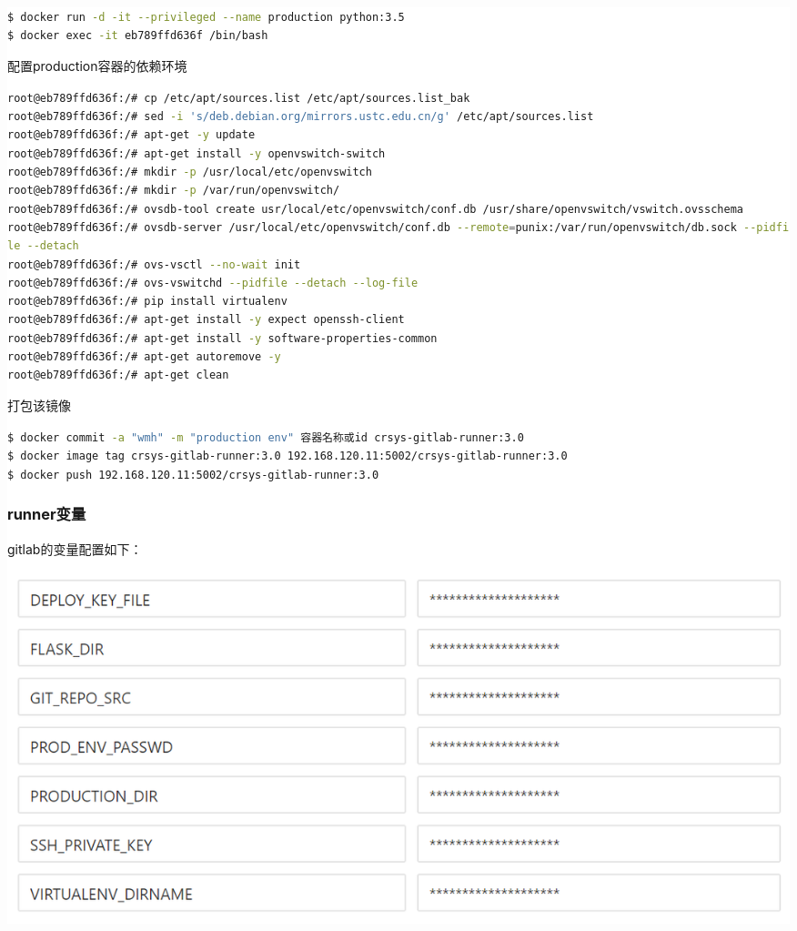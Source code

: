 ```bash
$ docker run -d -it --privileged --name production python:3.5
$ docker exec -it eb789ffd636f /bin/bash
```

配置production容器的依赖环境

```bash
root@eb789ffd636f:/# cp /etc/apt/sources.list /etc/apt/sources.list_bak
root@eb789ffd636f:/# sed -i 's/deb.debian.org/mirrors.ustc.edu.cn/g' /etc/apt/sources.list
root@eb789ffd636f:/# apt-get -y update
root@eb789ffd636f:/# apt-get install -y openvswitch-switch
root@eb789ffd636f:/# mkdir -p /usr/local/etc/openvswitch
root@eb789ffd636f:/# mkdir -p /var/run/openvswitch/
root@eb789ffd636f:/# ovsdb-tool create usr/local/etc/openvswitch/conf.db /usr/share/openvswitch/vswitch.ovsschema
root@eb789ffd636f:/# ovsdb-server /usr/local/etc/openvswitch/conf.db --remote=punix:/var/run/openvswitch/db.sock --pidfile --detach
root@eb789ffd636f:/# ovs-vsctl --no-wait init
root@eb789ffd636f:/# ovs-vswitchd --pidfile --detach --log-file
root@eb789ffd636f:/# pip install virtualenv
root@eb789ffd636f:/# apt-get install -y expect openssh-client
root@eb789ffd636f:/# apt-get install -y software-properties-common
root@eb789ffd636f:/# apt-get autoremove -y
root@eb789ffd636f:/# apt-get clean
```

打包该镜像

```bash
$ docker commit -a "wmh" -m "production env" 容器名称或id crsys-gitlab-runner:3.0
$ docker image tag crsys-gitlab-runner:3.0 192.168.120.11:5002/crsys-gitlab-runner:3.0
$ docker push 192.168.120.11:5002/crsys-gitlab-runner:3.0
```

### runner变量

gitlab的变量配置如下：

![image-20201112202853609](/img/2020-11-11-gitlab-CI-configure/image-20201112202853609.png)
